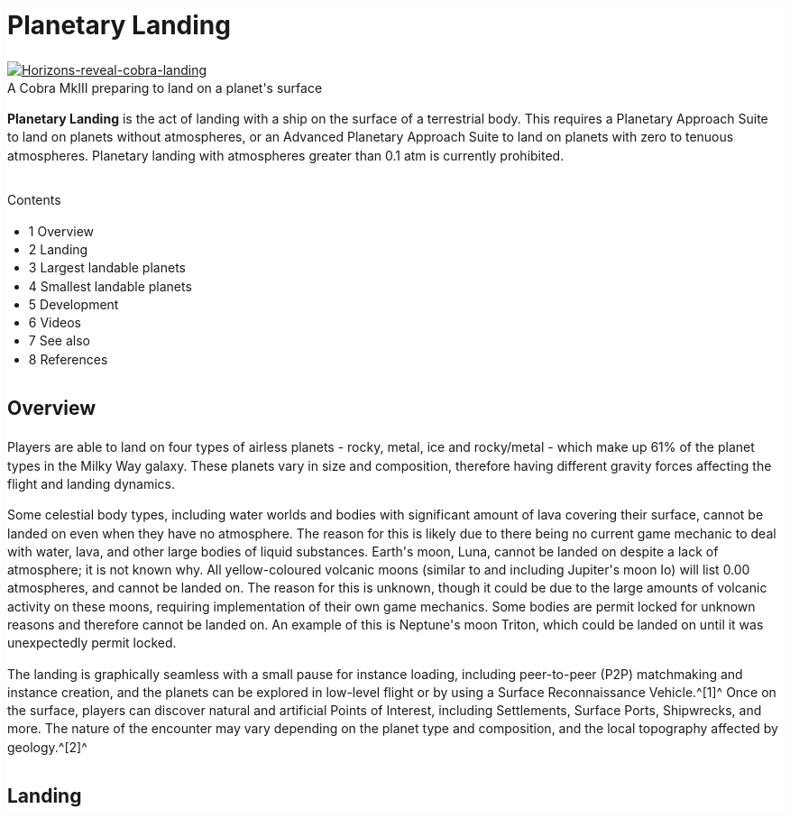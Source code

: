 # Planetary Landing
[![Horizons-reveal-cobra-landing](https://static.wikia.nocookie.net/elite-dangerous/images/7/7e/Horizons-reveal-cobra-landing.jpg/revision/latest/scale-to-width-down/300?cb=20170220175159)](https://static.wikia.nocookie.net/elite-dangerous/images/7/7e/Horizons-reveal-cobra-landing.jpg/revision/latest?cb=20170220175159) 	 		 			 		 		 		 			
A Cobra MkIII preparing to land on a planet's surface
 		 	 

**Planetary Landing** is the act of landing with a ship on the surface of a terrestrial body. This requires a Planetary Approach Suite to land on planets without atmospheres, or an Advanced Planetary Approach Suite to land on planets with zero to tenuous atmospheres. Planetary landing with atmospheres greater than 0.1 atm is currently prohibited.

## 

Contents

- 1 Overview
- 2 Landing
- 3 Largest landable planets
- 4 Smallest landable planets
- 5 Development
- 6 Videos
- 7 See also
- 8 References

## Overview

Players are able to land on four types of airless planets - rocky, metal, ice and rocky/metal - which make up 61% of the planet types in the Milky Way galaxy. These planets vary in size and composition, therefore having different gravity forces affecting the flight and landing dynamics.  

Some celestial body types, including water worlds and bodies with significant amount of lava covering their surface, cannot be landed on even when they have no atmosphere. The reason for this is likely due to there being no current  game mechanic to deal with water, lava, and other large bodies of liquid substances. Earth's moon, Luna, cannot be landed on despite a lack of atmosphere; it is not known why. All yellow-coloured volcanic moons (similar to and including Jupiter's moon Io) will list 0.00 atmospheres, and cannot be landed on. The reason for this is unknown, though it could be due to the large amounts of volcanic activity on these moons, requiring implementation of their own game mechanics. Some bodies are permit locked for unknown reasons and therefore cannot be landed on. An example of this is Neptune's moon Triton, which could be landed on until it was unexpectedly permit locked.  

The landing is graphically seamless with a small pause for instance loading, including peer-to-peer (P2P) matchmaking and instance creation, and the planets can be explored in low-level flight or by using a Surface Reconnaissance Vehicle.^[1]^ Once on the surface, players can discover natural and artificial Points of Interest, including Settlements, Surface Ports, Shipwrecks, and more. The nature of the encounter may vary depending on the planet type and composition, and the local topography affected by geology.^[2]^

## Landing
